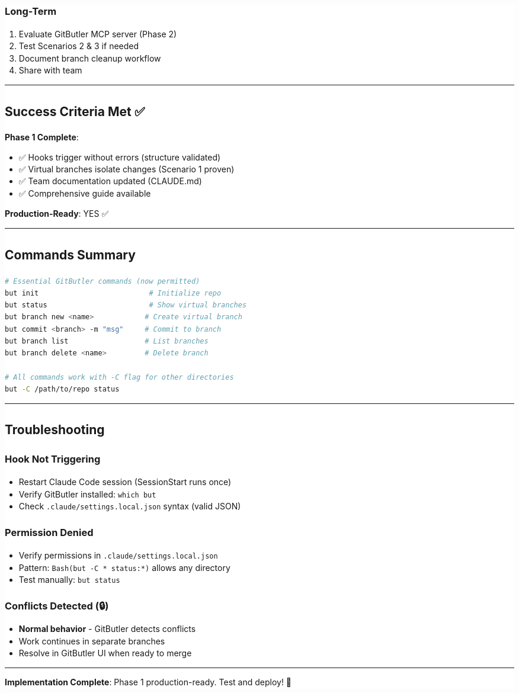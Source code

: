 ### Long-Term
1. Evaluate GitButler MCP server (Phase 2)
2. Test Scenarios 2 & 3 if needed
3. Document branch cleanup workflow
4. Share with team

---

## Success Criteria Met ✅

**Phase 1 Complete**:
- ✅ Hooks trigger without errors (structure validated)
- ✅ Virtual branches isolate changes (Scenario 1 proven)
- ✅ Team documentation updated (CLAUDE.md)
- ✅ Comprehensive guide available

**Production-Ready**: YES ✅

---

## Commands Summary

```bash
# Essential GitButler commands (now permitted)
but init                          # Initialize repo
but status                        # Show virtual branches
but branch new <name>            # Create virtual branch
but commit <branch> -m "msg"     # Commit to branch
but branch list                  # List branches
but branch delete <name>         # Delete branch

# All commands work with -C flag for other directories
but -C /path/to/repo status
```

---

## Troubleshooting

### Hook Not Triggering
- Restart Claude Code session (SessionStart runs once)
- Verify GitButler installed: `which but`
- Check `.claude/settings.local.json` syntax (valid JSON)

### Permission Denied
- Verify permissions in `.claude/settings.local.json`
- Pattern: `Bash(but -C * status:*)` allows any directory
- Test manually: `but status`

### Conflicts Detected (🔒)
- **Normal behavior** - GitButler detects conflicts
- Work continues in separate branches
- Resolve in GitButler UI when ready to merge

---

**Implementation Complete**: Phase 1 production-ready. Test and deploy! 🚀
